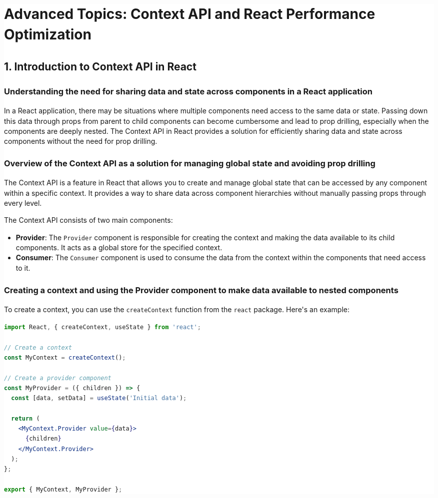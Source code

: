 # Advanced Topics: Context API and React Performance Optimization
 
## 1. Introduction to Context API in React

### Understanding the need for sharing data and state across components in a React application
In a React application, there may be situations where multiple components need access to the same data or state. Passing down this data through props from parent to child components can become cumbersome and lead to prop drilling, especially when the components are deeply nested. The Context API in React provides a solution for efficiently sharing data and state across components without the need for prop drilling.

### Overview of the Context API as a solution for managing global state and avoiding prop drilling
The Context API is a feature in React that allows you to create and manage global state that can be accessed by any component within a specific context. It provides a way to share data across component hierarchies without manually passing props through every level.

The Context API consists of two main components:
- **Provider**: The `Provider` component is responsible for creating the context and making the data available to its child components. It acts as a global store for the specified context.
- **Consumer**: The `Consumer` component is used to consume the data from the context within the components that need access to it.

### Creating a context and using the Provider component to make data available to nested components
To create a context, you can use the `createContext` function from the `react` package. Here's an example:

```jsx
import React, { createContext, useState } from 'react';

// Create a context
const MyContext = createContext();

// Create a provider component
const MyProvider = ({ children }) => {
  const [data, setData] = useState('Initial data');

  return (
    <MyContext.Provider value={data}>
      {children}
    </MyContext.Provider>
  );
};

export { MyContext, MyProvider };
```
